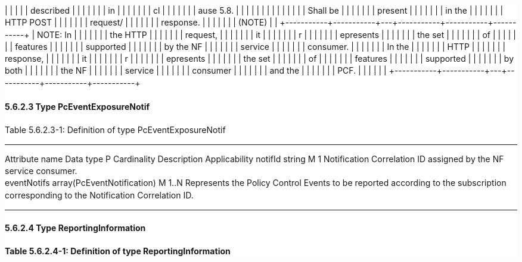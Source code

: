 | | | | | described | | | | | | | in | | | | | | | cl | | | | | | | ause 5.8. | | | | | | | | | | | | | | Shall be | | | | | | | present | | | | | | | in the | | | | | | | HTTP POST | | | | | | | request/ | | | | | | | response. | | | | | | | (NOTE) | | +-----------+-----------+---+-----------+-----------+-----------+ | NOTE: In | | | | | | | the HTTP | | | | | | | request, | | | | | | | it | | | | | | | r | | | | | | | epresents | | | | | | | the set | | | | | | | of | | | | | | | features | | | | | | | supported | | | | | | | by the NF | | | | | | | service | | | | | | | consumer. | | | | | | | In the | | | | | | | HTTP | | | | | | | response, | | | | | | | it | | | | | | | r | | | | | | | epresents | | | | | | | the set | | | | | | | of | | | | | | | features | | | | | | | supported | | | | | | | by both | | | | | | | the NF | | | | | | | service | | | | | | | consumer | | | | | | | and the | | | | | | | PCF. | | | | | | +-----------+-----------+---+-----------+-----------+-----------+
#### 5.6.2.3 Type PcEventExposureNotif
Table 5.6.2.3-1: Definition of type PcEventExposureNotif
* * *
Attribute name Data type P Cardinality Description Applicability notifId
string M 1 Notification Correlation ID assigned by the NF service consumer.  
eventNotifs array(PcEventNotification) M 1..N Represents the Policy Control
Events to be reported according to the subscription corresponding to the
Notification Correlation ID.
* * *
#### 5.6.2.4 Type ReportingInformation
**Table 5.6.2.4-1: Definition of type ReportingInformation**